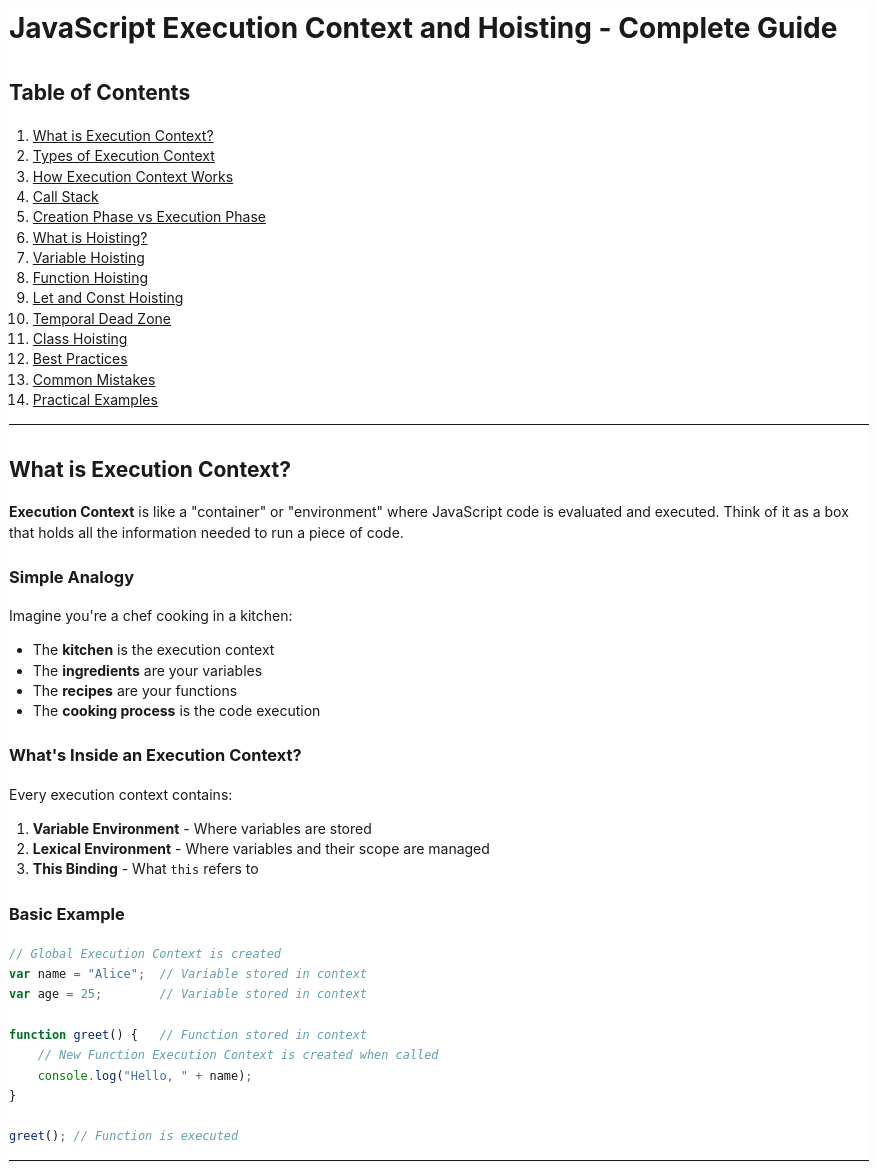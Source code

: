# JavaScript Execution Context and Hoisting - Complete Guide

## Table of Contents
1. [What is Execution Context?](#what-is-execution-context)
2. [Types of Execution Context](#types-of-execution-context)
3. [How Execution Context Works](#how-execution-context-works)
4. [Call Stack](#call-stack)
5. [Creation Phase vs Execution Phase](#creation-phase-vs-execution-phase)
6. [What is Hoisting?](#what-is-hoisting)
7. [Variable Hoisting](#variable-hoisting)
8. [Function Hoisting](#function-hoisting)
9. [Let and Const Hoisting](#let-and-const-hoisting)
10. [Temporal Dead Zone](#temporal-dead-zone)
11. [Class Hoisting](#class-hoisting)
12. [Best Practices](#best-practices)
13. [Common Mistakes](#common-mistakes)
14. [Practical Examples](#practical-examples)

---

## What is Execution Context?

**Execution Context** is like a "container" or "environment" where JavaScript code is evaluated and executed. Think of it as a box that holds all the information needed to run a piece of code.

### Simple Analogy
Imagine you're a chef cooking in a kitchen:
- The **kitchen** is the execution context
- The **ingredients** are your variables
- The **recipes** are your functions
- The **cooking process** is the code execution

### What's Inside an Execution Context?
Every execution context contains:
1. **Variable Environment** - Where variables are stored
2. **Lexical Environment** - Where variables and their scope are managed
3. **This Binding** - What `this` refers to

### Basic Example
```javascript
// Global Execution Context is created
var name = "Alice";  // Variable stored in context
var age = 25;        // Variable stored in context

function greet() {   // Function stored in context
    // New Function Execution Context is created when called
    console.log("Hello, " + name);
}

greet(); // Function is executed
```

---